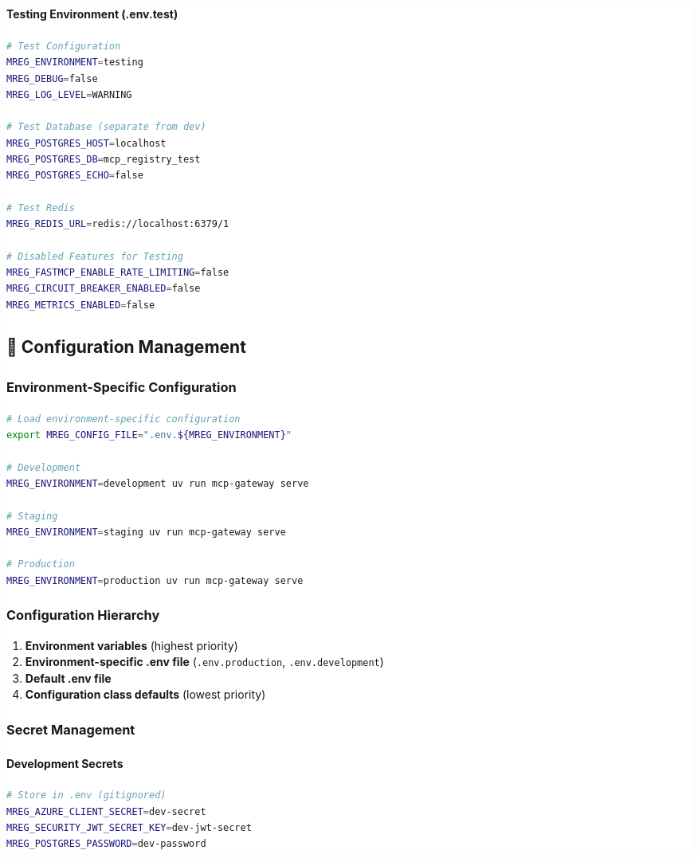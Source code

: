 #### **Testing Environment (.env.test)**
```bash
# Test Configuration
MREG_ENVIRONMENT=testing
MREG_DEBUG=false
MREG_LOG_LEVEL=WARNING

# Test Database (separate from dev)
MREG_POSTGRES_HOST=localhost
MREG_POSTGRES_DB=mcp_registry_test
MREG_POSTGRES_ECHO=false

# Test Redis
MREG_REDIS_URL=redis://localhost:6379/1

# Disabled Features for Testing
MREG_FASTMCP_ENABLE_RATE_LIMITING=false
MREG_CIRCUIT_BREAKER_ENABLED=false
MREG_METRICS_ENABLED=false
```

## 🔧 **Configuration Management**

### **Environment-Specific Configuration**

```bash
# Load environment-specific configuration
export MREG_CONFIG_FILE=".env.${MREG_ENVIRONMENT}"

# Development
MREG_ENVIRONMENT=development uv run mcp-gateway serve

# Staging
MREG_ENVIRONMENT=staging uv run mcp-gateway serve

# Production
MREG_ENVIRONMENT=production uv run mcp-gateway serve
```

### **Configuration Hierarchy**

1. **Environment variables** (highest priority)
2. **Environment-specific .env file** (`.env.production`, `.env.development`)
3. **Default .env file**
4. **Configuration class defaults** (lowest priority)

### **Secret Management**

#### **Development Secrets**
```bash
# Store in .env (gitignored)
MREG_AZURE_CLIENT_SECRET=dev-secret
MREG_SECURITY_JWT_SECRET_KEY=dev-jwt-secret
MREG_POSTGRES_PASSWORD=dev-password
```
